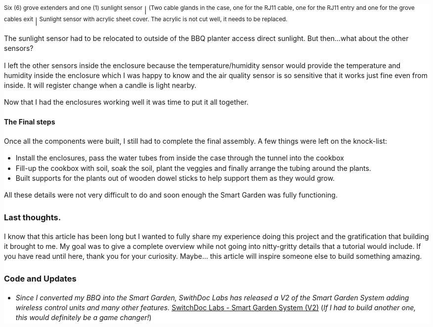<sup>Six (6) grove extenders and one (1) sunlight sensor</sup> | <sup> (Two cable glands in the case, one for the RJ11 cable, one for the RJ11 entry and one for the grove cables exit</sup> | <sup> Sunlight sensor with acrylic sheet cover.  The acrylic is not cut well, it needs to be replaced.</sup>

  The sunlight sensor had to be relocated to outside of the BBQ planter  access direct sunlight. But then...what about the other sensors?

  I left the other sensors inside the enclosure because the temperature/humidity sensor would provide the temperature and humidity inside the enclosure which I was happy to know and the air quality sensor is so sensitive that it works just fine even  from inside.  It will register change when a candle is light nearby.

  Now that I had the enclosures working well it was time to put it all together.

  #### The Final steps

  Once all the components were built, I still had to complete the final assembly.  A few things were left on the knock-list:
  * Install the enclosures, pass the water tubes from inside the case through the tunnel into the cookbox
  * Fill-up the cookbox with soil, soak the soil, plant the veggies and finally arrange the tubing around the plants.  
  * Built supports for the plants out of wooden dowel sticks to help support them as they would grow.  

All these details were not very difficult to do and soon enough the Smart Garden was fully functioning.  

### Last thoughts.

I know that this article has been long but I wanted to fully share my experience doing this project and the gratification that building it brought to me. My goal was to give a complete overview while not going into nitty-gritty details that a tutorial would include.  If you have read until here, thank you for your curiosity. Maybe... this article will inspire someone else to build something amazing.

### Code and Updates
* *Since I converted my BBQ into the Smart Garden, SwithDoc Labs has released a V2 of the Smart Garden System adding wireless control units and many other features.*
[SwitchDoc Labs - Smart Garden System (V2)](https://shop.switchdoc.com/collections/smart-garden-system/products/smart-garden-system-v2-raspberry-pi-based-smart-gardening-kit-no-soldering) (*If I had to build another one, this would definitely be a game changer!*)

